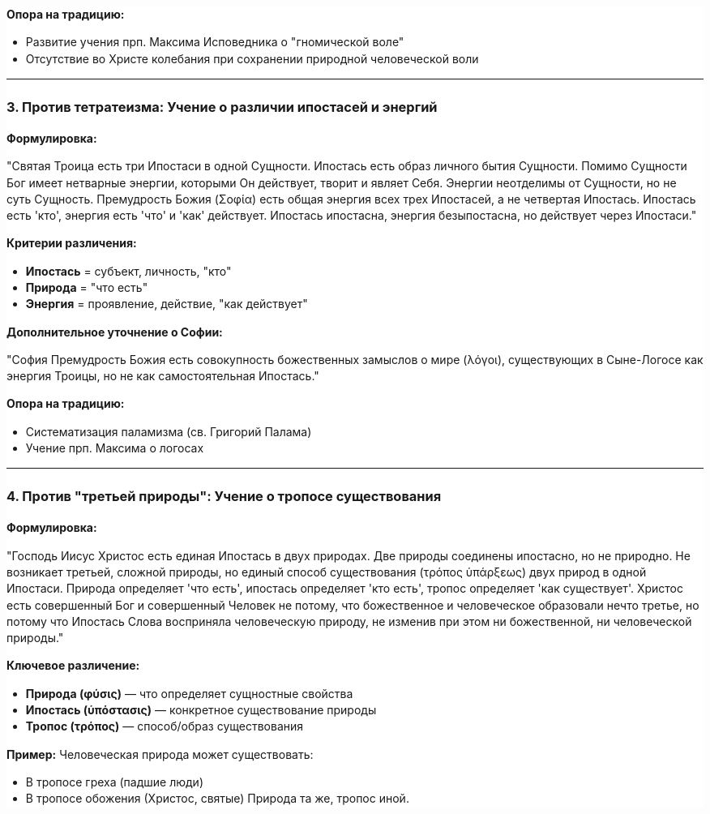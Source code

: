 **Опора на традицию:**
- Развитие учения прп. Максима Исповедника о "гномической воле"
- Отсутствие во Христе колебания при сохранении природной человеческой воли

---

### 3. Против тетратеизма: Учение о различии ипостасей и энергий

**Формулировка:**

"Святая Троица есть три Ипостаси в одной Сущности. Ипостась есть образ личного бытия Сущности. Помимо Сущности Бог имеет нетварные энергии, которыми Он действует, творит и являет Себя. Энергии неотделимы от Сущности, но не суть Сущность. Премудрость Божия (Σοφία) есть общая энергия всех трех Ипостасей, а не четвертая Ипостась. Ипостась есть 'кто', энергия есть 'что' и 'как' действует. Ипостась ипостасна, энергия безыпостасна, но действует через Ипостаси."

**Критерии различения:**
- **Ипостась** = субъект, личность, "кто"
- **Природа** = "что есть"
- **Энергия** = проявление, действие, "как действует"

**Дополнительное уточнение о Софии:**

"София Премудрость Божия есть совокупность божественных замыслов о мире (λόγοι), существующих в Сыне-Логосе как энергия Троицы, но не как самостоятельная Ипостась."

**Опора на традицию:**
- Систематизация паламизма (св. Григорий Палама)
- Учение прп. Максима о логосах

---

### 4. Против "третьей природы": Учение о тропосе существования

**Формулировка:**

"Господь Иисус Христос есть единая Ипостась в двух природах. Две природы соединены ипостасно, но не природно. Не возникает третьей, сложной природы, но единый способ существования (τρόπος ὑπάρξεως) двух природ в одной Ипостаси. Природа определяет 'что есть', ипостась определяет 'кто есть', тропос определяет 'как существует'. Христос есть совершенный Бог и совершенный Человек не потому, что божественное и человеческое образовали нечто третье, но потому что Ипостась Слова восприняла человеческую природу, не изменив при этом ни божественной, ни человеческой природы."

**Ключевое различение:**
- **Природа (φύσις)** — что определяет сущностные свойства
- **Ипостась (ὑπόστασις)** — конкретное существование природы
- **Тропос (τρόπος)** — способ/образ существования

**Пример:**
Человеческая природа может существовать:
- В тропосе греха (падшие люди)
- В тропосе обожения (Христос, святые)
Природа та же, тропос иной.
